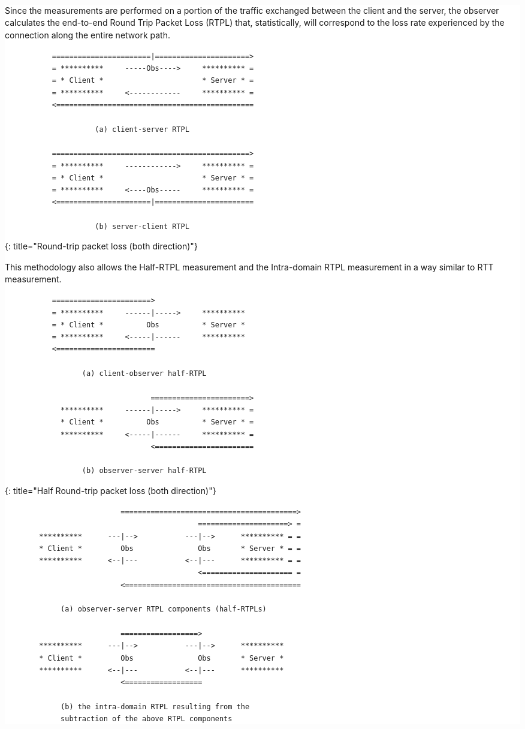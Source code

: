 Since the measurements are performed on a portion of the traffic exchanged
between the client and the server, the observer calculates the end-to-end Round
Trip Packet Loss (RTPL) that, statistically, will correspond to the loss rate
experienced by the connection along the entire network path.

~~~~
           =======================|======================>
           = **********     -----Obs---->     ********** =
           = * Client *                       * Server * =
           = **********     <------------     ********** =
           <==============================================

                     (a) client-server RTPL

           ==============================================>
           = **********     ------------>     ********** =
           = * Client *                       * Server * =
           = **********     <----Obs-----     ********** =
           <======================|=======================

                     (b) server-client RTPL
~~~~
{: title="Round-trip packet loss (both direction)"}


This methodology also allows the Half-RTPL measurement and
the Intra-domain RTPL measurement in a way similar to RTT measurement.

~~~~
           =======================>
           = **********     ------|----->     **********
           = * Client *          Obs          * Server *
           = **********     <-----|------     **********
           <=======================

                  (a) client-observer half-RTPL

                                  =======================>
             **********     ------|----->     ********** =
             * Client *          Obs          * Server * =
             **********     <-----|------     ********** =
                                  <=======================

                  (b) observer-server half-RTPL
~~~~
{: title="Half Round-trip packet loss (both direction)"}


~~~~
                           =========================================>
                                             =====================> =
        **********      ---|-->           ---|-->      ********** = =
        * Client *         Obs               Obs       * Server * = =
        **********      <--|---           <--|---      ********** = =
                                             <===================== =
                           <=========================================

             (a) observer-server RTPL components (half-RTPLs)

                           ==================>
        **********      ---|-->           ---|-->      **********
        * Client *         Obs               Obs       * Server *
        **********      <--|---           <--|---      **********
                           <==================

             (b) the intra-domain RTPL resulting from the
             subtraction of the above RTPL components
~~~~